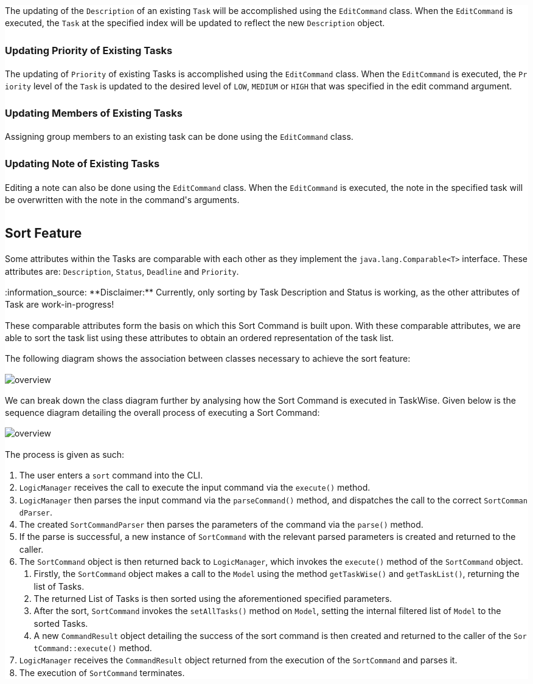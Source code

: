 The updating of the `Description` of an existing `Task` will be accomplished using the `EditCommand` class. When the `EditCommand` is executed, the `Task` at the specified index will be updated to reflect the new `Description` object.

### Updating Priority of Existing Tasks

The updating of `Priority` of existing Tasks is accomplished using the `EditCommand` class. When the `EditCommand` is executed, the `Priority` level of the `Task` is updated to the desired level of `LOW`, `MEDIUM` or `HIGH` that was specified in the edit command argument.

### Updating Members of Existing Tasks

Assigning group members to an existing task can be done using the `EditCommand` class.

### Updating Note of Existing Tasks

Editing a note can also be done using the `EditCommand` class. When the `EditCommand` is executed, the note in the specified task will be overwritten with the note in the command's arguments.

## Sort Feature

Some attributes within the Tasks are comparable with each other as they implement the `java.lang.Comparable<T>` interface. These attributes are: `Description`, `Status`, `Deadline` and `Priority`.

<div markdown="span" class="alert alert-info">:information_source: **Disclaimer:** Currently, only sorting by Task Description and Status is working, as the other attributes of Task are work-in-progress!</div>

These comparable attributes form the basis on which this Sort Command is built upon. With these comparable attributes, we are able to sort the task list using these attributes to obtain an ordered representation of the task list.

The following diagram shows the association between classes necessary to achieve the sort feature:

![overview](images/SortClassDiagram.png)

We can break down the class diagram further by analysing how the Sort Command is executed in TaskWise. Given below is the sequence diagram detailing the overall process of executing a Sort Command:

![overview](images/SortSequenceDiagram.png)

The process is given as such:

1. The user enters a `sort` command into the CLI.
2. `LogicManager` receives the call to execute the input command via the `execute()` method.
3. `LogicManager` then parses the input command via the `parseCommand()` method, and dispatches the call to the correct `SortCommandParser`.
4. The created `SortCommandParser` then parses the parameters of the command via the `parse()` method.
5. If the parse is successful, a new instance of `SortCommand` with the relevant parsed parameters is created and returned to the caller.
6. The `SortCommand` object is then returned back to `LogicManager`, which invokes the `execute()` method of the `SortCommand` object.
    1. Firstly, the `SortCommand` object makes a call to the `Model` using the method `getTaskWise()` and `getTaskList()`, returning the list of Tasks.
    2. The returned List of Tasks is then sorted using the aforementioned specified parameters.
    3. After the sort, `SortCommand` invokes the `setAllTasks()` method on `Model`, setting the internal filtered list of `Model` to the sorted Tasks.
    4. A new `CommandResult` object detailing the success of the sort command is then created and returned to the caller of the `SortCommand::execute()` method.
7. `LogicManager` receives the `CommandResult` object returned from the execution of the `SortCommand` and parses it.
8. The execution of `SortCommand` terminates.
